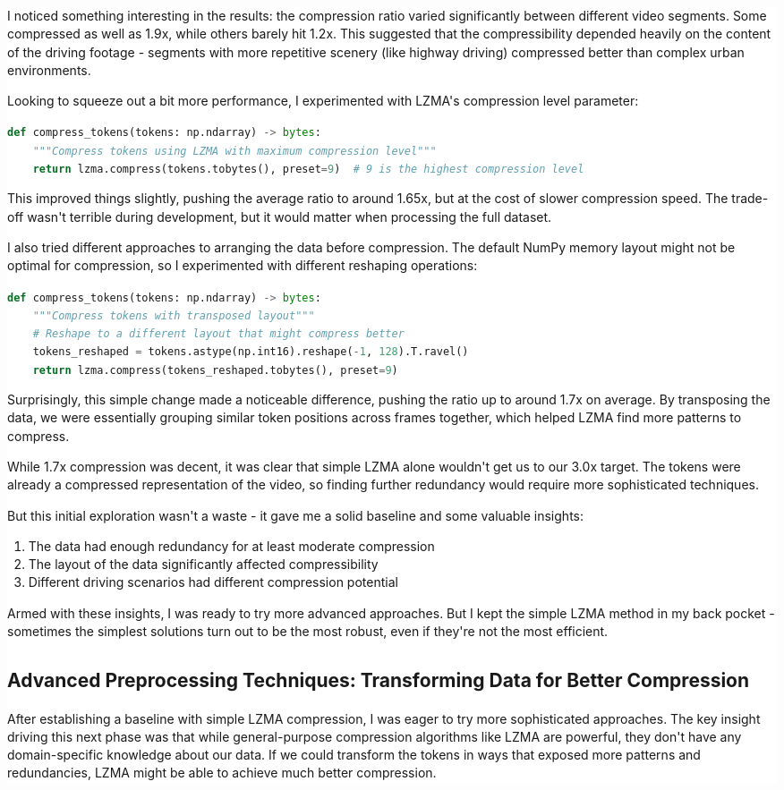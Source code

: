 I noticed something interesting in the results: the compression ratio varied significantly between different video segments. Some compressed as well as 1.9x, while others barely hit 1.2x. This suggested that the compressibility depended heavily on the content of the driving footage - segments with more repetitive scenery (like highway driving) compressed better than complex urban environments.

Looking to squeeze out a bit more performance, I experimented with LZMA's compression level parameter:

```python
def compress_tokens(tokens: np.ndarray) -> bytes:
    """Compress tokens using LZMA with maximum compression level"""
    return lzma.compress(tokens.tobytes(), preset=9)  # 9 is the highest compression level
```

This improved things slightly, pushing the average ratio to around 1.65x, but at the cost of slower compression speed. The trade-off wasn't terrible during development, but it would matter when processing the full dataset.

I also tried different approaches to arranging the data before compression. The default NumPy memory layout might not be optimal for compression, so I experimented with different reshaping operations:

```python
def compress_tokens(tokens: np.ndarray) -> bytes:
    """Compress tokens with transposed layout"""
    # Reshape to a different layout that might compress better
    tokens_reshaped = tokens.astype(np.int16).reshape(-1, 128).T.ravel()
    return lzma.compress(tokens_reshaped.tobytes(), preset=9)
```

Surprisingly, this simple change made a noticeable difference, pushing the ratio up to around 1.7x on average. By transposing the data, we were essentially grouping similar token positions across frames together, which helped LZMA find more patterns to compress.

While 1.7x compression was decent, it was clear that simple LZMA alone wouldn't get us to our 3.0x target. The tokens were already a compressed representation of the video, so finding further redundancy would require more sophisticated techniques.

But this initial exploration wasn't a waste - it gave me a solid baseline and some valuable insights:

1. The data had enough redundancy for at least moderate compression
2. The layout of the data significantly affected compressibility
3. Different driving scenarios had different compression potential

Armed with these insights, I was ready to try more advanced approaches. But I kept the simple LZMA method in my back pocket - sometimes the simplest solutions turn out to be the most robust, even if they're not the most efficient.

## Advanced Preprocessing Techniques: Transforming Data for Better Compression

After establishing a baseline with simple LZMA compression, I was eager to try more sophisticated approaches. The key insight driving this next phase was that while general-purpose compression algorithms like LZMA are powerful, they don't have any domain-specific knowledge about our data. If we could transform the tokens in ways that exposed more patterns and redundancies, LZMA might be able to achieve much better compression.
